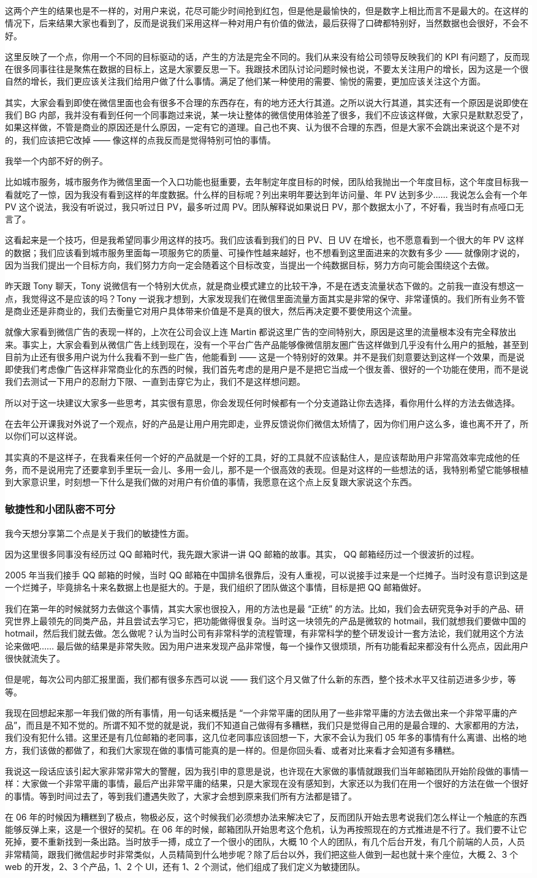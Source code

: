 这两个产生的结果也是不一样的，对用户来说，花尽可能少时间抢到红包，但是他是最愉快的，但是数字上相比而言不是最大的。在这样的情况下，后来结果大家也看到了，反而是说我们采用这样一种对用户有价值的做法，最后获得了口碑都特别好，当然数据也会很好，不会不好。

这里反映了一个点，你用一个不同的目标驱动的话，产生的方法是完全不同的。我们从来没有给公司领导反映我们的 KPI 有问题了，反而现在很多同事往往是聚焦在数据的目标上，这是大家要反思一下。我跟技术团队讨论问题时候也说，不要太关注用户的增长，因为这是一个很自然的增长，我们更应该关注我们给用户做了什么事情。满足了他们某一种使用的需要、愉悦的需要，更加应该关注这个方面。

其实，大家会看到即使在微信里面也会有很多不合理的东西存在，有的地方还大行其道。之所以说大行其道，其实还有一个原因是说即使在我们 BG 内部，我并没有看到任何一个同事跑过来说，某一块让整体的微信使用体验差了很多，我们不应该这样做，大家只是默默忍受了，如果这样做，不管是商业的原因还是什么原因，一定有它的道理。自己也不爽、认为很不合理的东西，但是大家不会跳出来说这个是不对的，我们应该把它改掉 —— 像这样的点我反而是觉得特别可怕的事情。

我举一个内部不好的例子。

比如城市服务，城市服务作为微信里面一个入口功能也挺重要，去年制定年度目标的时候，团队给我抛出一个年度目标，这个年度目标我一看就吃了一惊，因为我没有看到这样的年度数据。什么样的目标呢？列出来明年要达到年访问量、年 PV 达到多少…… 我说怎么会有一个年 PV 这个说法，我没有听说过，我只听过日 PV，最多听过周 PV。团队解释说如果说日 PV，那个数据太小了，不好看，我当时有点哑口无言了。

这看起来是一个技巧，但是我希望同事少用这样的技巧。我们应该看到我们的日 PV、日 UV 在增长，也不愿意看到一个很大的年 PV 这样的数据；我们应该看到城市服务里面每一项服务它的质量、可操作性越来越好，也不想看到这里面进来的次数有多少 —— 就像刚才说的，因为当我们提出一个目标方向，我们努力方向一定会随着这个目标改变，当提出一个纯数据目标，努力方向可能会围绕这个去做。

昨天跟 Tony 聊天，Tony 说微信有一个特别大优点，就是商业模式建立的比较干净，不是在透支流量状态下做的。之前我一直没有想这一点，我觉得这不是应该的吗？Tony 一说我才想到，大家发现我们在微信里面流量方面其实是非常的保守、非常谨慎的。我们所有业务不管是商业还是非商业的，我们去衡量它对用户具体带来价值是不是真的很大，然后再决定要不要使用这个流量。

就像大家看到微信广告的表现一样的，上次在公司会议上连 Martin 都说这里广告的空间特别大，原因是这里的流量根本没有完全释放出来。事实上，大家会看到从微信广告上线到现在，没有一个平台广告产品能够像微信朋友圈广告这样做到几乎没有什么用户的抵触，甚至到目前为止还有很多用户说为什么我看不到一些广告，他能看到 —— 这是一个特别好的效果。并不是我们刻意要达到这样一个效果，而是说即使我们考虑像广告这样非常商业化的东西的时候，我们首先考虑的是用户是不是把它当成一个很友善、很好的一个功能在使用，而不是说我们去测试一下用户的忍耐力下限、一直到击穿它为止，我们不是这样想问题。

所以对于这一块建议大家多一些思考，其实很有意思，你会发现任何时候都有一个分支道路让你去选择，看你用什么样的方法去做选择。

在去年公开课我对外说了一个观点，好的产品是让用户用完即走，业界反馈说你们微信太矫情了，因为你们用户这么多，谁也离不开了，所以你们可以这样说。

其实真的不是这样子，在我看来任何一个好的产品就是一个好的工具，好的工具就不应该黏住人，是应该帮助用户非常高效率完成他的任务，而不是说用完了还要拿到手里玩一会儿、多用一会儿，那不是一个很高效的表现。但是对这样的一些想法的话，我特别希望它能够根植到大家意识里，时刻想一下什么是我们做的对用户有价值的事情，我愿意在这个点上反复跟大家说这个东西。

### 敏捷性和小团队密不可分

我今天想分享第二个点是关于我们的敏捷性方面。

因为这里很多同事没有经历过 QQ 邮箱时代，我先跟大家讲一讲 QQ 邮箱的故事。其实， QQ 邮箱经历过一个很波折的过程。

2005 年当我们接手 QQ 邮箱的时候，当时 QQ 邮箱在中国排名很靠后，没有人重视，可以说接手过来是一个烂摊子。当时没有意识到这是一个烂摊子，毕竟排名十来名数据上也是挺大的。于是，我们组织了团队做这个事情，目标是把 QQ 邮箱做好。

我们在第一年的时候就努力去做这个事情，其实大家也很投入，用的方法也是最 “正统” 的方法。比如，我们会去研究竞争对手的产品、研究世界上最领先的同类产品，并且尝试去学习它，把功能做得很复杂。当时这一块领先的产品是微软的 hotmail，我们就想我们要做中国的 hotmail，然后我们就去做。怎么做呢？认为当时公司有非常科学的流程管理，有非常科学的整个研发设计一套方法论，我们就用这个方法论来做吧…… 最后做的结果是非常失败。因为用户进来发现产品非常慢，每一个操作又很烦琐，所有功能看起来都没有什么亮点，因此用户很快就流失了。

但是呢，每次公司内部汇报里面，我们都有很多东西可以说 —— 我们这个月又做了什么新的东西，整个技术水平又往前迈进多少步，等等。

我现在回想起来那一年我们做的所有事情，用一句话来概括是 “一个非常平庸的团队用了一些非常平庸的方法去做出来一个非常平庸的产品”，而且是不知不觉的。所谓不知不觉的就是说，我们不知道自己做得有多糟糕，我们只是觉得自己用的是最合理的、大家都用的方法，我们没有犯什么错。这里还是有几位邮箱的老同事，这几位老同事应该回想一下，大家不会认为我们 05 年多的事情有什么离谱、出格的地方，我们该做的都做了，和我们大家现在做的事情可能真的是一样的。但是你回头看、或者对比来看才会知道有多糟糕。

我说这一段话应该引起大家非常非常大的警醒，因为我引申的意思是说，也许现在大家做的事情就跟我们当年邮箱团队开始阶段做的事情一样：大家做一个非常平庸的事情，最后产出非常平庸的结果，只是大家现在没有感知到，大家还以为我们在用一个很好的方法在做一个很好的事情。等到时间过去了，等到我们遭遇失败了，大家才会想到原来我们所有方法都是错了。

在 06 年的时候因为糟糕到了极点，物极必反，这个时候我们必须想办法来解决它了，反而团队开始去思考说我们怎么样让一个触底的东西能够反弹上来，这是一个很好的契机。在 06 年的时候，邮箱团队开始思考这个危机，认为再按照现在的方式推进是不行了。我们要不让它死掉，要不重新找到一条出路。当时放手一搏，成立了一个很小的团队，大概 10 个人的团队，有几个后台开发，有几个前端的人员，人员非常精简，跟我们微信起步时非常类似，人员精简到什么地步呢？除了后台以外，我们把这些人做到一起也就十来个座位，大概 2、3 个 web 的开发，2、3 个产品，1、2 个 UI，还有 1、2 个测试，他们组成了我们定义为敏捷团队。
